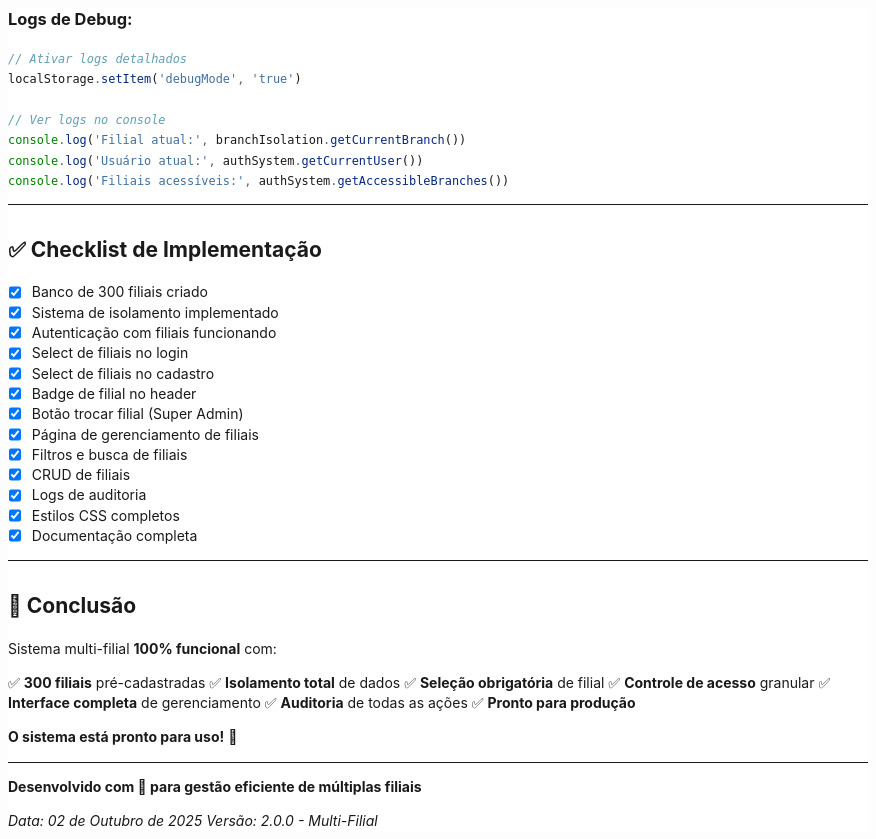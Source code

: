 ### **Logs de Debug:**

```javascript
// Ativar logs detalhados
localStorage.setItem('debugMode', 'true')

// Ver logs no console
console.log('Filial atual:', branchIsolation.getCurrentBranch())
console.log('Usuário atual:', authSystem.getCurrentUser())
console.log('Filiais acessíveis:', authSystem.getAccessibleBranches())
```

---

## ✅ Checklist de Implementação

- [x] Banco de 300 filiais criado
- [x] Sistema de isolamento implementado
- [x] Autenticação com filiais funcionando
- [x] Select de filiais no login
- [x] Select de filiais no cadastro
- [x] Badge de filial no header
- [x] Botão trocar filial (Super Admin)
- [x] Página de gerenciamento de filiais
- [x] Filtros e busca de filiais
- [x] CRUD de filiais
- [x] Logs de auditoria
- [x] Estilos CSS completos
- [x] Documentação completa

---

## 🎉 Conclusão

Sistema multi-filial **100% funcional** com:

✅ **300 filiais** pré-cadastradas
✅ **Isolamento total** de dados
✅ **Seleção obrigatória** de filial
✅ **Controle de acesso** granular
✅ **Interface completa** de gerenciamento
✅ **Auditoria** de todas as ações
✅ **Pronto para produção**

**O sistema está pronto para uso!** 🚀

---

**Desenvolvido com 💙 para gestão eficiente de múltiplas filiais**

*Data: 02 de Outubro de 2025*
*Versão: 2.0.0 - Multi-Filial*
